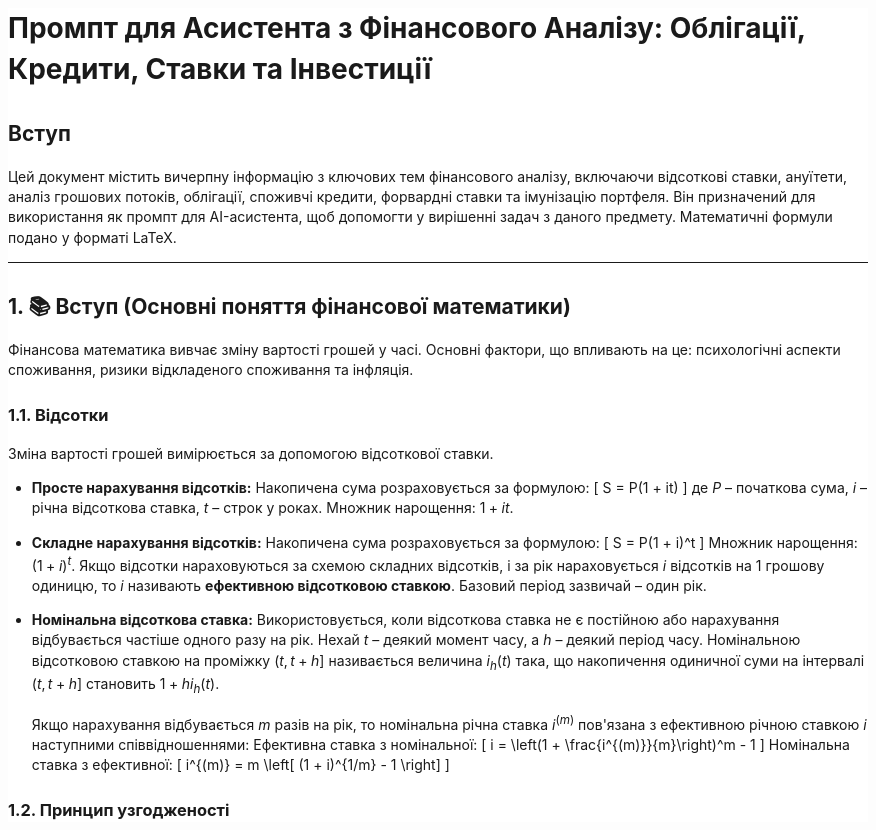 # Промпт для Асистента з Фінансового Аналізу: Облігації, Кредити, Ставки та Інвестиції

## Вступ

Цей документ містить вичерпну інформацію з ключових тем фінансового аналізу, включаючи відсоткові ставки, ануїтети, аналіз грошових потоків, облігації, споживчі кредити, форвардні ставки та імунізацію портфеля. Він призначений для використання як промпт для AI-асистента, щоб допомогти у вирішенні задач з даного предмету. Математичні формули подано у форматі LaTeX.

---

## 1. 📚 Вступ (Основні поняття фінансової математики)

Фінансова математика вивчає зміну вартості грошей у часі. Основні фактори, що впливають на це: психологічні аспекти споживання, ризики відкладеного споживання та інфляція.

### 1.1. Відсотки

Зміна вартості грошей вимірюється за допомогою відсоткової ставки.

*   **Просте нарахування відсотків:**
    Накопичена сума розраховується за формулою:
    \[ S = P(1 + it) \]
    де $P$ – початкова сума, $i$ – річна відсоткова ставка, $t$ – строк у роках. Множник нарощення: $1+it$.

*   **Складне нарахування відсотків:**
    Накопичена сума розраховується за формулою:
    \[ S = P(1 + i)^t \]
    Множник нарощення: $(1+i)^t$.
    Якщо відсотки нараховуються за схемою складних відсотків, і за рік нараховується $i$ відсотків на 1 грошову одиницю, то $i$ називають **ефективною відсотковою ставкою**. Базовий період зазвичай – один рік.

*   **Номінальна відсоткова ставка:**
    Використовується, коли відсоткова ставка не є постійною або нарахування відбувається частіше одного разу на рік.
    Нехай $t$ – деякий момент часу, а $h$ – деякий період часу. Номінальною відсотковою ставкою на проміжку $(t, t+h]$ називається величина $i_h(t)$ така, що накопичення одиничної суми на інтервалі $(t, t+h]$ становить $1 + hi_h(t)$.

    Якщо нарахування відбувається $m$ разів на рік, то номінальна річна ставка $i^{(m)}$ пов'язана з ефективною річною ставкою $i$ наступними співвідношеннями:
    Ефективна ставка з номінальної:
    \[ i = \left(1 + \frac{i^{(m)}}{m}\right)^m - 1 \]
    Номінальна ставка з ефективної:
    \[ i^{(m)} = m \left[ (1 + i)^{1/m} - 1 \right] \]

### 1.2. Принцип узгодженості
